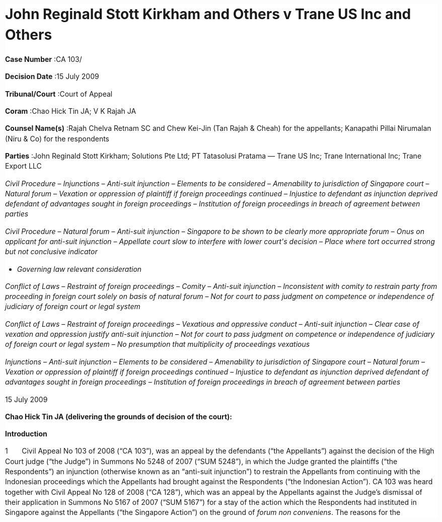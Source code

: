 # John Reginald Stott Kirkham and Others v Trane US Inc and Others 



**Case Number** :CA 103/ 

**Decision Date** :15 July 2009 

**Tribunal/Court** :Court of Appeal 

**Coram** :Chao Hick Tin JA; V K Rajah JA 

**Counsel Name(s)** :Rajah Chelva Retnam SC and Chew Kei-Jin (Tan Rajah & Cheah) for the appellants; Kanapathi Pillai Nirumalan (Niru & Co) for the respondents 

**Parties** :John Reginald Stott Kirkham; Solutions Pte Ltd; PT Tatasolusi Pratama — Trane US Inc; Trane International Inc; Trane Export LLC 

_Civil Procedure_ – _Injunctions_ – _Anti-suit injunction_ – _Elements to be considered_ – _Amenability to jurisdiction of Singapore court_ – _Natural forum_ – _Vexation or oppression of plaintiff if foreign proceedings continued_ – _Injustice to defendant as injunction deprived defendant of advantages sought in foreign proceedings_ – _Institution of foreign proceedings in breach of agreement between parties_ 

_Civil Procedure_ – _Natural forum_ – _Anti-suit injunction_ – _Singapore to be shown to be clearly more appropriate forum_ – _Onus on applicant for anti-suit injunction_ – _Appellate court slow to interfere with lower court's decision_ – _Place where tort occurred strong but not conclusive indicator_ 

- _Governing law relevant consideration_ 

_Conflict of Laws_ – _Restraint of foreign proceedings_ – _Comity_ – _Anti-suit injunction_ – _Inconsistent with comity to restrain party from proceeding in foreign court solely on basis of natural forum_ – _Not for court to pass judgment on competence or independence of judiciary of foreign court or legal system_ 

_Conflict of Laws_ – _Restraint of foreign proceedings_ – _Vexatious and oppressive conduct_ – _Anti-suit injunction_ – _Clear case of vexation and oppression justify anti-suit injunction_ – _Not for court to pass judgment on competence or independence of judiciary of foreign court or legal system_ – _No presumption that multiplicity of proceedings vexatious_ 

_Injunctions_ – _Anti-suit injunction_ – _Elements to be considered_ – _Amenability to jurisdiction of Singapore court_ – _Natural forum_ – _Vexation or oppression of plaintiff if foreign proceedings continued_ – _Injustice to defendant as injunction deprived defendant of advantages sought in foreign proceedings_ – _Institution of foreign proceedings in breach of agreement between parties_ 

15 July 2009 

**Chao Hick Tin JA (delivering the grounds of decision of the court):** 

**Introduction** 

1       Civil Appeal No 103 of 2008 (“CA 103”), was an appeal by the defendants (“the Appellants”) against the decision of the High Court judge (“the Judge”) in Summons No 5248 of 2007 (“SUM 5248”), in which the Judge granted the plaintiffs (“the Respondents”) an injunction (otherwise known as an “anti-suit injunction”) to restrain the Appellants from continuing with the Indonesian proceedings which the Appellants had brought against the Respondents (“the Indonesian Action”). CA 103 was heard together with Civil Appeal No 128 of 2008 (“CA 128”), which was an appeal by the Appellants against the Judge’s dismissal of their application in Summons No 5167 of 2007 (“SUM 5167”) for a stay of the action which the Respondents had instituted in Singapore against the Appellants (“the Singapore Action”) on the ground of _forum non conveniens_. The reasons for the 
